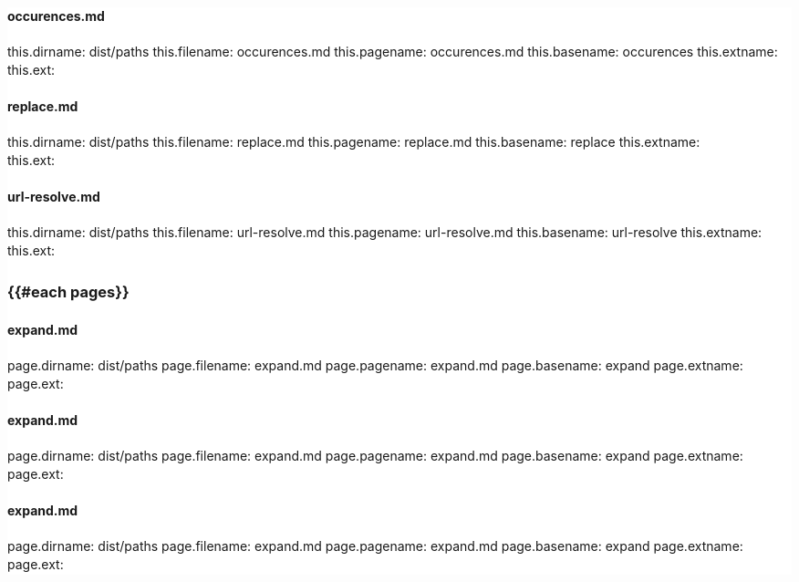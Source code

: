 #### occurences.md
this.dirname:  dist/paths
this.filename: occurences.md
this.pagename: occurences.md
this.basename: occurences
this.extname:  
this.ext:      

#### replace.md
this.dirname:  dist/paths
this.filename: replace.md
this.pagename: replace.md
this.basename: replace
this.extname:  
this.ext:      

#### url-resolve.md
this.dirname:  dist/paths
this.filename: url-resolve.md
this.pagename: url-resolve.md
this.basename: url-resolve
this.extname:  
this.ext:      



### {{#each pages}}

#### expand.md
page.dirname:  dist/paths
page.filename: expand.md
page.pagename: expand.md
page.basename: expand
page.extname:  
page.ext:      

#### expand.md
page.dirname:  dist/paths
page.filename: expand.md
page.pagename: expand.md
page.basename: expand
page.extname:  
page.ext:      

#### expand.md
page.dirname:  dist/paths
page.filename: expand.md
page.pagename: expand.md
page.basename: expand
page.extname:  
page.ext:      
